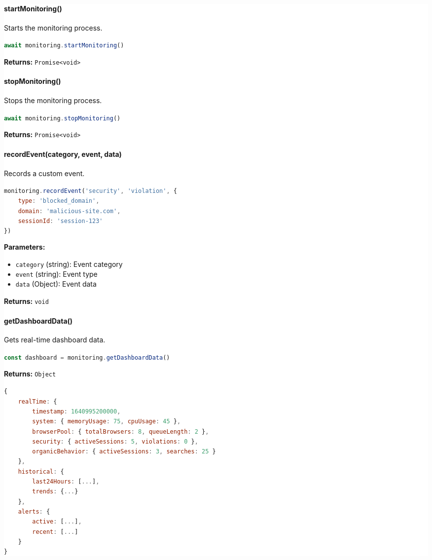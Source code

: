 #### startMonitoring()

Starts the monitoring process.

```javascript
await monitoring.startMonitoring()
```

**Returns:** `Promise<void>`

#### stopMonitoring()

Stops the monitoring process.

```javascript
await monitoring.stopMonitoring()
```

**Returns:** `Promise<void>`

#### recordEvent(category, event, data)

Records a custom event.

```javascript
monitoring.recordEvent('security', 'violation', {
    type: 'blocked_domain',
    domain: 'malicious-site.com',
    sessionId: 'session-123'
})
```

**Parameters:**
- `category` (string): Event category
- `event` (string): Event type
- `data` (Object): Event data

**Returns:** `void`

#### getDashboardData()

Gets real-time dashboard data.

```javascript
const dashboard = monitoring.getDashboardData()
```

**Returns:** `Object`
```javascript
{
    realTime: {
        timestamp: 1640995200000,
        system: { memoryUsage: 75, cpuUsage: 45 },
        browserPool: { totalBrowsers: 8, queueLength: 2 },
        security: { activeSessions: 5, violations: 0 },
        organicBehavior: { activeSessions: 3, searches: 25 }
    },
    historical: {
        last24Hours: [...],
        trends: {...}
    },
    alerts: {
        active: [...],
        recent: [...]
    }
}
```
